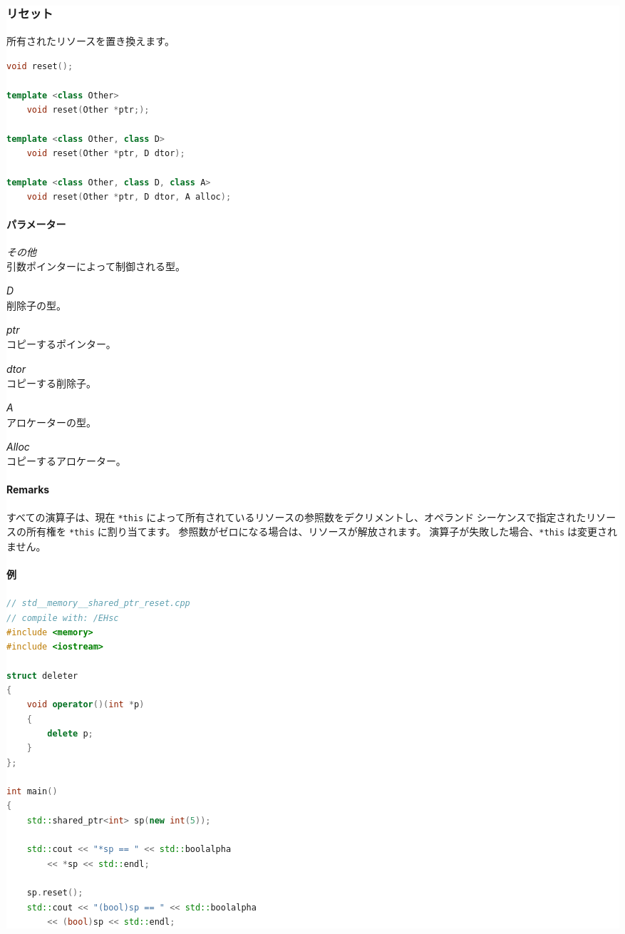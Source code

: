 ### <a name="reset"></a> リセット

所有されたリソースを置き換えます。

```cpp
void reset();

template <class Other>
    void reset(Other *ptr;);

template <class Other, class D>
    void reset(Other *ptr, D dtor);

template <class Other, class D, class A>
    void reset(Other *ptr, D dtor, A alloc);
```

#### <a name="parameters"></a>パラメーター

*その他*\
引数ポインターによって制御される型。

*D*\
削除子の型。

*ptr*\
コピーするポインター。

*dtor*\
コピーする削除子。

*A*\
アロケーターの型。

*Alloc*\
コピーするアロケーター。

#### <a name="remarks"></a>Remarks

すべての演算子は、現在 `*this` によって所有されているリソースの参照数をデクリメントし、オペランド シーケンスで指定されたリソースの所有権を `*this` に割り当てます。 参照数がゼロになる場合は、リソースが解放されます。 演算子が失敗した場合、`*this` は変更されません。

#### <a name="example"></a>例

```cpp
// std__memory__shared_ptr_reset.cpp
// compile with: /EHsc
#include <memory>
#include <iostream>

struct deleter
{
    void operator()(int *p)
    {
        delete p;
    }
};

int main()
{
    std::shared_ptr<int> sp(new int(5));

    std::cout << "*sp == " << std::boolalpha
        << *sp << std::endl;

    sp.reset();
    std::cout << "(bool)sp == " << std::boolalpha
        << (bool)sp << std::endl;
```